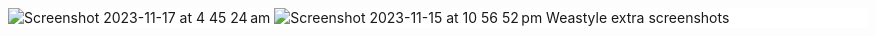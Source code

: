 <img width="1352" alt="Screenshot 2023-11-17 at 4 45 24 am" src="https://github.com/craposas/wwdc-A3/assets/148730754/adafffce-6266-400c-97d9-95190c76de01">
<img width="1352" alt="Screenshot 2023-11-15 at 10 56 52 pm" src="https://github.com/craposas/wwdc-A3/assets/148730754/f1a8a525-b1f2-495d-a951-9263b6fdae39">
Weastyle extra screenshots
